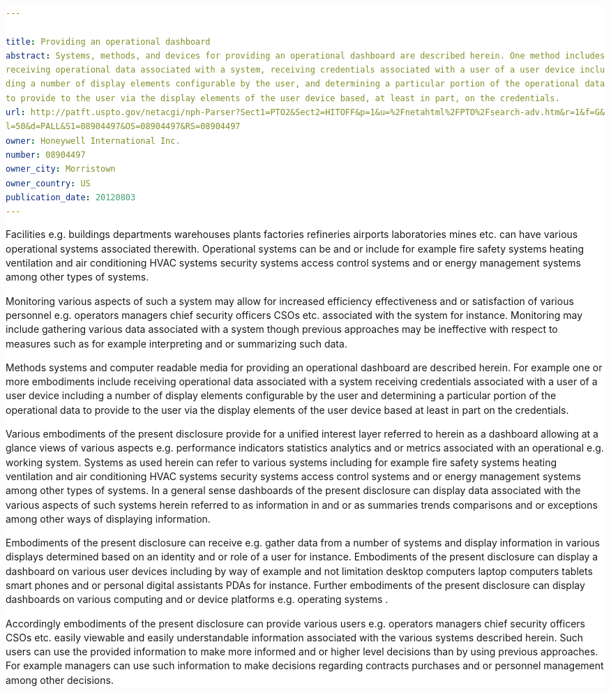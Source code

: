 ```yaml
---

title: Providing an operational dashboard
abstract: Systems, methods, and devices for providing an operational dashboard are described herein. One method includes receiving operational data associated with a system, receiving credentials associated with a user of a user device including a number of display elements configurable by the user, and determining a particular portion of the operational data to provide to the user via the display elements of the user device based, at least in part, on the credentials.
url: http://patft.uspto.gov/netacgi/nph-Parser?Sect1=PTO2&Sect2=HITOFF&p=1&u=%2Fnetahtml%2FPTO%2Fsearch-adv.htm&r=1&f=G&l=50&d=PALL&S1=08904497&OS=08904497&RS=08904497
owner: Honeywell International Inc.
number: 08904497
owner_city: Morristown
owner_country: US
publication_date: 20120803
---
```

Facilities e.g. buildings departments warehouses plants factories refineries airports laboratories mines etc. can have various operational systems associated therewith. Operational systems can be and or include for example fire safety systems heating ventilation and air conditioning HVAC systems security systems access control systems and or energy management systems among other types of systems.

Monitoring various aspects of such a system may allow for increased efficiency effectiveness and or satisfaction of various personnel e.g. operators managers chief security officers CSOs etc. associated with the system for instance. Monitoring may include gathering various data associated with a system though previous approaches may be ineffective with respect to measures such as for example interpreting and or summarizing such data.

Methods systems and computer readable media for providing an operational dashboard are described herein. For example one or more embodiments include receiving operational data associated with a system receiving credentials associated with a user of a user device including a number of display elements configurable by the user and determining a particular portion of the operational data to provide to the user via the display elements of the user device based at least in part on the credentials.

Various embodiments of the present disclosure provide for a unified interest layer referred to herein as a dashboard allowing at a glance views of various aspects e.g. performance indicators statistics analytics and or metrics associated with an operational e.g. working system. Systems as used herein can refer to various systems including for example fire safety systems heating ventilation and air conditioning HVAC systems security systems access control systems and or energy management systems among other types of systems. In a general sense dashboards of the present disclosure can display data associated with the various aspects of such systems herein referred to as information in and or as summaries trends comparisons and or exceptions among other ways of displaying information.

Embodiments of the present disclosure can receive e.g. gather data from a number of systems and display information in various displays determined based on an identity and or role of a user for instance. Embodiments of the present disclosure can display a dashboard on various user devices including by way of example and not limitation desktop computers laptop computers tablets smart phones and or personal digital assistants PDAs for instance. Further embodiments of the present disclosure can display dashboards on various computing and or device platforms e.g. operating systems .

Accordingly embodiments of the present disclosure can provide various users e.g. operators managers chief security officers CSOs etc. easily viewable and easily understandable information associated with the various systems described herein. Such users can use the provided information to make more informed and or higher level decisions than by using previous approaches. For example managers can use such information to make decisions regarding contracts purchases and or personnel management among other decisions.
